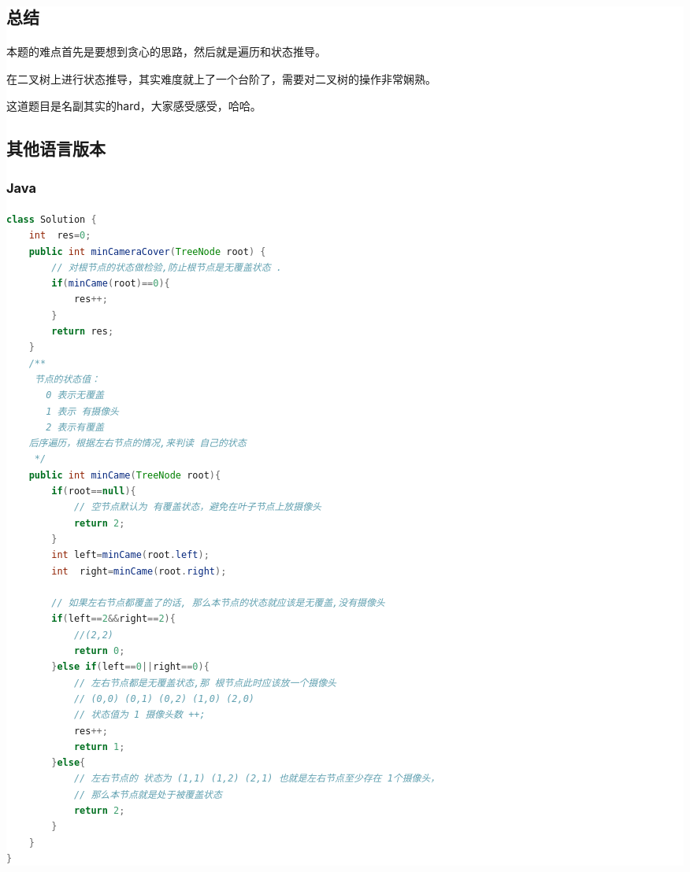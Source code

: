 ## 总结

本题的难点首先是要想到贪心的思路，然后就是遍历和状态推导。

在二叉树上进行状态推导，其实难度就上了一个台阶了，需要对二叉树的操作非常娴熟。

这道题目是名副其实的hard，大家感受感受，哈哈。



## 其他语言版本


### Java 
```java
class Solution {
    int  res=0;
    public int minCameraCover(TreeNode root) {
        // 对根节点的状态做检验,防止根节点是无覆盖状态 .
        if(minCame(root)==0){
            res++;
        }
        return res;
    }
    /**
     节点的状态值：
       0 表示无覆盖 
       1 表示 有摄像头
       2 表示有覆盖 
    后序遍历，根据左右节点的情况,来判读 自己的状态
     */
    public int minCame(TreeNode root){
        if(root==null){
            // 空节点默认为 有覆盖状态，避免在叶子节点上放摄像头 
            return 2;
        }
        int left=minCame(root.left);
        int  right=minCame(root.right);
        
        // 如果左右节点都覆盖了的话, 那么本节点的状态就应该是无覆盖,没有摄像头
        if(left==2&&right==2){
            //(2,2) 
            return 0;
        }else if(left==0||right==0){
            // 左右节点都是无覆盖状态,那 根节点此时应该放一个摄像头
            // (0,0) (0,1) (0,2) (1,0) (2,0) 
            // 状态值为 1 摄像头数 ++;
            res++;
            return 1;
        }else{
            // 左右节点的 状态为 (1,1) (1,2) (2,1) 也就是左右节点至少存在 1个摄像头，
            // 那么本节点就是处于被覆盖状态 
            return 2;
        }
    }
}
```
